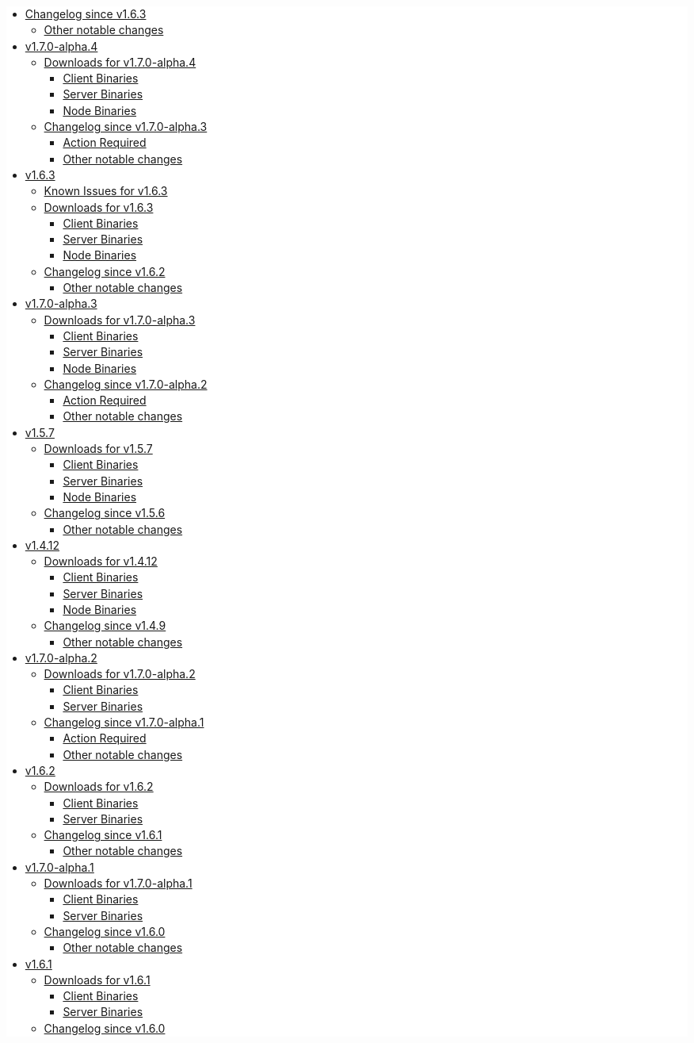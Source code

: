   - [Changelog since v1.6.3](#changelog-since-v163)
    - [Other notable changes](#other-notable-changes-14)
- [v1.7.0-alpha.4](#v170-alpha4)
  - [Downloads for v1.7.0-alpha.4](#downloads-for-v170-alpha4)
    - [Client Binaries](#client-binaries-15)
    - [Server Binaries](#server-binaries-15)
    - [Node Binaries](#node-binaries-15)
  - [Changelog since v1.7.0-alpha.3](#changelog-since-v170-alpha3)
    - [Action Required](#action-required-6)
    - [Other notable changes](#other-notable-changes-15)
- [v1.6.3](#v163)
  - [Known Issues for v1.6.3](#known-issues-for-v163)
  - [Downloads for v1.6.3](#downloads-for-v163)
    - [Client Binaries](#client-binaries-16)
    - [Server Binaries](#server-binaries-16)
    - [Node Binaries](#node-binaries-16)
  - [Changelog since v1.6.2](#changelog-since-v162)
    - [Other notable changes](#other-notable-changes-16)
- [v1.7.0-alpha.3](#v170-alpha3)
  - [Downloads for v1.7.0-alpha.3](#downloads-for-v170-alpha3)
    - [Client Binaries](#client-binaries-17)
    - [Server Binaries](#server-binaries-17)
    - [Node Binaries](#node-binaries-17)
  - [Changelog since v1.7.0-alpha.2](#changelog-since-v170-alpha2)
    - [Action Required](#action-required-7)
    - [Other notable changes](#other-notable-changes-17)
- [v1.5.7](#v157)
  - [Downloads for v1.5.7](#downloads-for-v157)
    - [Client Binaries](#client-binaries-18)
    - [Server Binaries](#server-binaries-18)
    - [Node Binaries](#node-binaries-18)
  - [Changelog since v1.5.6](#changelog-since-v156)
    - [Other notable changes](#other-notable-changes-18)
- [v1.4.12](#v1412)
  - [Downloads for v1.4.12](#downloads-for-v1412)
    - [Client Binaries](#client-binaries-19)
    - [Server Binaries](#server-binaries-19)
    - [Node Binaries](#node-binaries-19)
  - [Changelog since v1.4.9](#changelog-since-v149)
    - [Other notable changes](#other-notable-changes-19)
- [v1.7.0-alpha.2](#v170-alpha2)
  - [Downloads for v1.7.0-alpha.2](#downloads-for-v170-alpha2)
    - [Client Binaries](#client-binaries-20)
    - [Server Binaries](#server-binaries-20)
  - [Changelog since v1.7.0-alpha.1](#changelog-since-v170-alpha1)
    - [Action Required](#action-required-8)
    - [Other notable changes](#other-notable-changes-20)
- [v1.6.2](#v162)
  - [Downloads for v1.6.2](#downloads-for-v162)
    - [Client Binaries](#client-binaries-21)
    - [Server Binaries](#server-binaries-21)
  - [Changelog since v1.6.1](#changelog-since-v161)
    - [Other notable changes](#other-notable-changes-21)
- [v1.7.0-alpha.1](#v170-alpha1)
  - [Downloads for v1.7.0-alpha.1](#downloads-for-v170-alpha1)
    - [Client Binaries](#client-binaries-22)
    - [Server Binaries](#server-binaries-22)
  - [Changelog since v1.6.0](#changelog-since-v160)
    - [Other notable changes](#other-notable-changes-22)
- [v1.6.1](#v161)
  - [Downloads for v1.6.1](#downloads-for-v161)
    - [Client Binaries](#client-binaries-23)
    - [Server Binaries](#server-binaries-23)
  - [Changelog since v1.6.0](#changelog-since-v160-1)